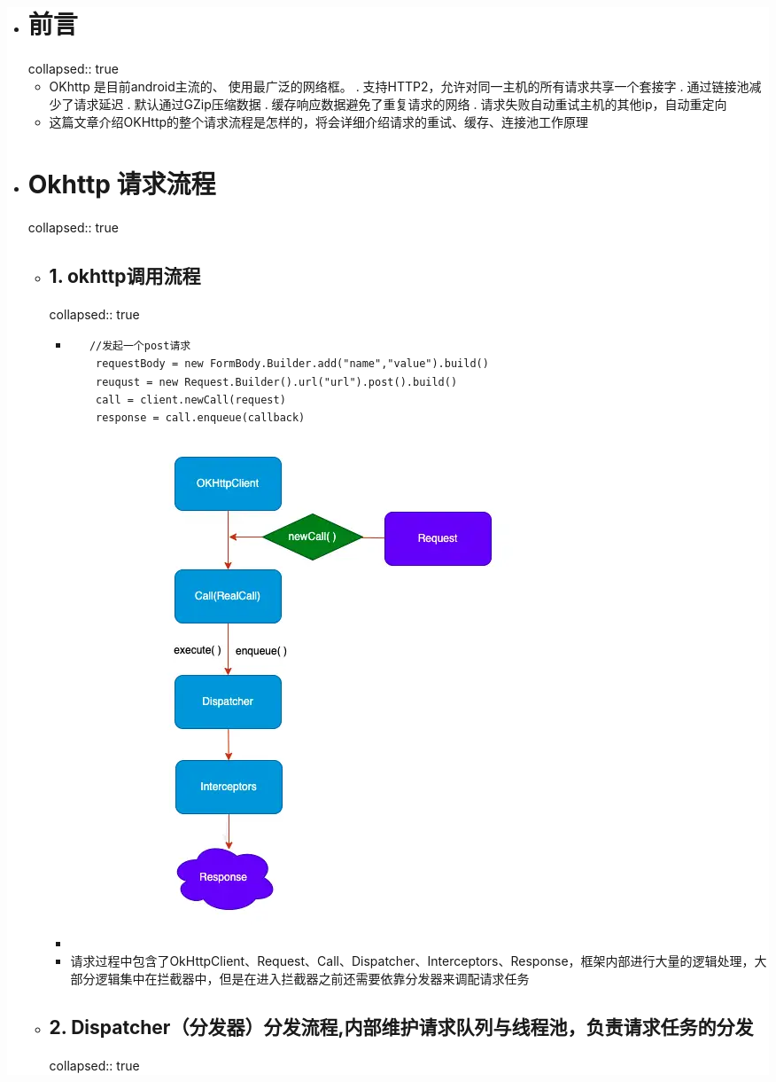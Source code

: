 - # 前言
  collapsed:: true
	- OKhttp 是目前android主流的、 使用最广泛的网络框。
	  . 支持HTTP2，允许对同一主机的所有请求共享一个套接字
	  . 通过链接池减少了请求延迟
	  . 默认通过GZip压缩数据
	  . 缓存响应数据避免了重复请求的网络
	  . 请求失败自动重试主机的其他ip，自动重定向
	- 这篇文章介绍OKHttp的整个请求流程是怎样的，将会详细介绍请求的重试、缓存、连接池工作原理
- # Okhttp 请求流程
  collapsed:: true
	- ## 1. okhttp调用流程
	  collapsed:: true
		- ```
		     //发起一个post请求
		      requestBody = new FormBody.Builder.add("name","value").build()
		      reuqust = new Request.Builder().url("url").post().build()
		      call = client.newCall(request)
		      response = call.enqueue(callback)
		  ```
		- ![image.png](../assets/image_1684428938885_0.png)
		- 请求过程中包含了OkHttpClient、Request、Call、Dispatcher、Interceptors、Response，框架内部进行大量的逻辑处理，大部分逻辑集中在拦截器中，但是在进入拦截器之前还需要依靠分发器来调配请求任务
	- ## 2. Dispatcher（分发器）分发流程,内部维护请求队列与线程池，负责请求任务的分发
	  collapsed:: true